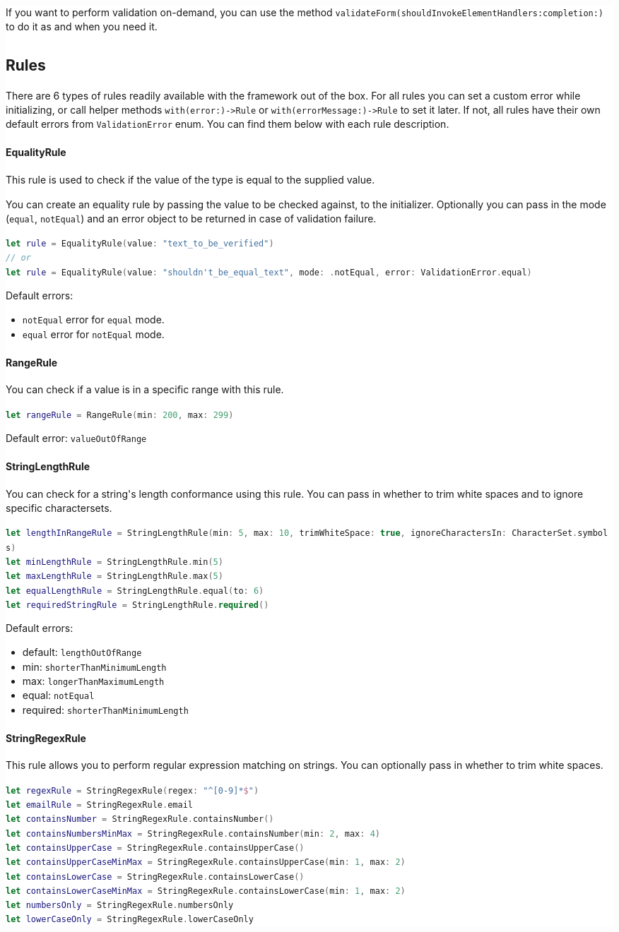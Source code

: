 If you want to perform validation on-demand, you can use the method `validateForm(shouldInvokeElementHandlers:completion:)` to do it as and when you need it.

## Rules
There are 6 types of rules readily available with the framework out of the box. For all rules you can set a custom error while initializing, or call helper methods `with(error:)->Rule` or `with(errorMessage:)->Rule` to set it later. If not, all rules have their own default errors from `ValidationError` enum. You can find them below with each rule description.

#### EqualityRule
This rule is used to check if the value of the type is equal to the supplied value.

You can create an equality rule by passing the value to be checked against, to the initializer. Optionally you can pass in the mode (`equal`, `notEqual`) and an error object to be returned in case of validation failure.
```swift
let rule = EqualityRule(value: "text_to_be_verified")
// or 
let rule = EqualityRule(value: "shouldn't_be_equal_text", mode: .notEqual, error: ValidationError.equal)
```
Default errors: 
* `notEqual` error for `equal` mode.
* `equal` error for `notEqual` mode.

#### RangeRule
You can check if a value is in a specific range with this rule.

```swift
let rangeRule = RangeRule(min: 200, max: 299)
```
Default error: `valueOutOfRange`

#### StringLengthRule
You can check for a string's length conformance using this rule. You can pass in whether to trim white spaces and to ignore specific charactersets.
```swift
let lengthInRangeRule = StringLengthRule(min: 5, max: 10, trimWhiteSpace: true, ignoreCharactersIn: CharacterSet.symbols)
let minLengthRule = StringLengthRule.min(5)
let maxLengthRule = StringLengthRule.max(5)
let equalLengthRule = StringLengthRule.equal(to: 6)
let requiredStringRule = StringLengthRule.required()
```
Default errors: 
* default: `lengthOutOfRange`
* min: `shorterThanMinimumLength`
* max: `longerThanMaximumLength`
* equal: `notEqual`
* required: `shorterThanMinimumLength`

#### StringRegexRule
This rule allows you to perform regular expression matching on strings. You can optionally pass in whether to trim white spaces.
```swift
let regexRule = StringRegexRule(regex: "^[0-9]*$")
let emailRule = StringRegexRule.email
let containsNumber = StringRegexRule.containsNumber()
let containsNumbersMinMax = StringRegexRule.containsNumber(min: 2, max: 4)
let containsUpperCase = StringRegexRule.containsUpperCase()
let containsUpperCaseMinMax = StringRegexRule.containsUpperCase(min: 1, max: 2)
let containsLowerCase = StringRegexRule.containsLowerCase()
let containsLowerCaseMinMax = StringRegexRule.containsLowerCase(min: 1, max: 2)
let numbersOnly = StringRegexRule.numbersOnly
let lowerCaseOnly = StringRegexRule.lowerCaseOnly
```